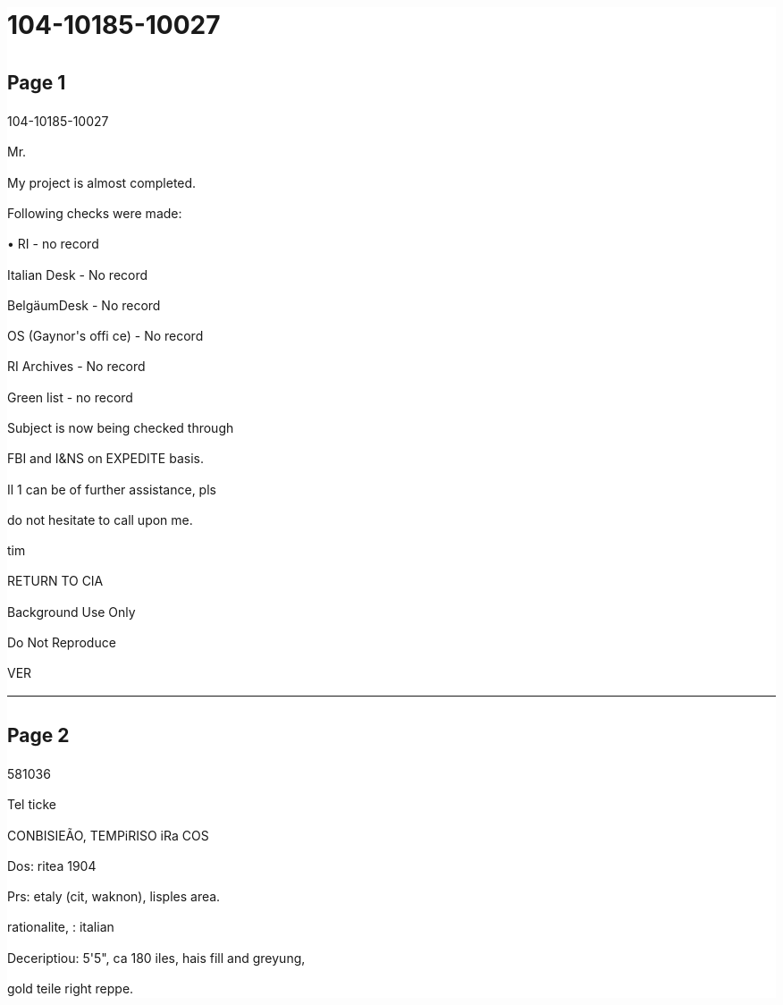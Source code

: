 # 104-10185-10027

## Page 1

104-10185-10027

Mr.

My project is almost completed.

Following checks were made:

• RI - no record

Italian Desk - No record

BelgäumDesk - No record

OS (Gaynor's offi ce) - No record

RI Archives - No record

Green list - no record

Subject is now being checked through

FBI and I&NS on EXPEDITE basis.

Il 1 can be of further assistance, pls

do not hesitate to call upon me.

tim

RETURN TO CIA

Background Use Only

Do Not Reproduce

VER

---

## Page 2

581036

Tel ticke

CONBISIEÃO, TEMPiRISO iRa COS

Dos: ritea 1904

Prs: etaly (cit, waknon), lisples area.

rationalite, : italian

Deceriptiou: 5'5", ca 180 iles, hais fill and greyung,

gold teile right reppe.
